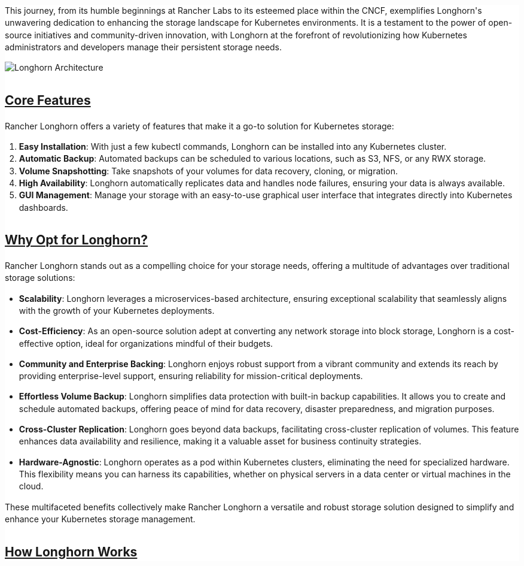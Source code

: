 This journey, from its humble beginnings at Rancher Labs to its esteemed place within the CNCF, exemplifies Longhorn's unwavering dedication to enhancing the storage landscape for Kubernetes environments. It is a testament to the power of open-source initiatives and community-driven innovation, with Longhorn at the forefront of revolutionizing how Kubernetes administrators and developers manage their persistent storage needs.

![Longhorn Architecture](https://cdn.support.tools/posts/longhrn-deepdive/how-longhorn-works.svg)

## [Core Features](#core-features)

Rancher Longhorn offers a variety of features that make it a go-to solution for Kubernetes storage:

1. **Easy Installation**: With just a few kubectl commands, Longhorn can be installed into any Kubernetes cluster.
2. **Automatic Backup**: Automated backups can be scheduled to various locations, such as S3, NFS, or any RWX storage.
3. **Volume Snapshotting**: Take snapshots of your volumes for data recovery, cloning, or migration.
4. **High Availability**: Longhorn automatically replicates data and handles node failures, ensuring your data is always available.
5. **GUI Management**: Manage your storage with an easy-to-use graphical user interface that integrates directly into Kubernetes dashboards.

## [Why Opt for Longhorn?](#why-opt-for-longhorn)

Rancher Longhorn stands out as a compelling choice for your storage needs, offering a multitude of advantages over traditional storage solutions:

- **Scalability**: Longhorn leverages a microservices-based architecture, ensuring exceptional scalability that seamlessly aligns with the growth of your Kubernetes deployments.

- **Cost-Efficiency**: As an open-source solution adept at converting any network storage into block storage, Longhorn is a cost-effective option, ideal for organizations mindful of their budgets.

- **Community and Enterprise Backing**: Longhorn enjoys robust support from a vibrant community and extends its reach by providing enterprise-level support, ensuring reliability for mission-critical deployments.

- **Effortless Volume Backup**: Longhorn simplifies data protection with built-in backup capabilities. It allows you to create and schedule automated backups, offering peace of mind for data recovery, disaster preparedness, and migration purposes.

- **Cross-Cluster Replication**: Longhorn goes beyond data backups, facilitating cross-cluster replication of volumes. This feature enhances data availability and resilience, making it a valuable asset for business continuity strategies.

- **Hardware-Agnostic**: Longhorn operates as a pod within Kubernetes clusters, eliminating the need for specialized hardware. This flexibility means you can harness its capabilities, whether on physical servers in a data center or virtual machines in the cloud.

These multifaceted benefits collectively make Rancher Longhorn a versatile and robust storage solution designed to simplify and enhance your Kubernetes storage management.

## [How Longhorn Works](#how-longhorn-works)
